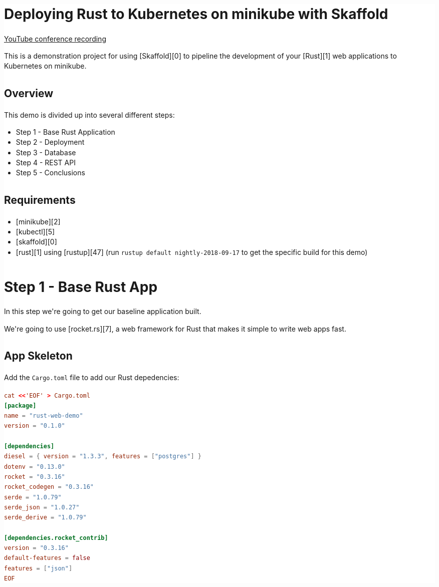 # Deploying Rust to Kubernetes on minikube with Skaffold

[YouTube conference recording](https://www.youtube.com/watch?v=9S1-69Rp1vQ)


This is a demonstration project for using [Skaffold][0] to pipeline the development of your [Rust][1] web applications to Kubernetes on minikube.

## Overview

This demo is divided up into several different steps:

* Step 1 - Base Rust Application
* Step 2 - Deployment
* Step 3 - Database
* Step 4 - REST API
* Step 5 - Conclusions

## Requirements

* [minikube][2]
* [kubectl][5]
* [skaffold][0]
* [rust][1] using [rustup][47] (run `rustup default nightly-2018-09-17` to get the specific build for this demo)

# Step 1 - Base Rust App

In this step we're going to get our baseline application built.

We're going to use [rocket.rs][7], a web framework for Rust that makes it simple to write web apps fast.

## App Skeleton

Add the `Cargo.toml` file to add our Rust depedencies:

```toml
cat <<'EOF' > Cargo.toml
[package]
name = "rust-web-demo"
version = "0.1.0"

[dependencies]
diesel = { version = "1.3.3", features = ["postgres"] }
dotenv = "0.13.0"
rocket = "0.3.16"
rocket_codegen = "0.3.16"
serde = "1.0.79"
serde_json = "1.0.27"
serde_derive = "1.0.79"

[dependencies.rocket_contrib]
version = "0.3.16"
default-features = false
features = ["json"]
EOF
```
